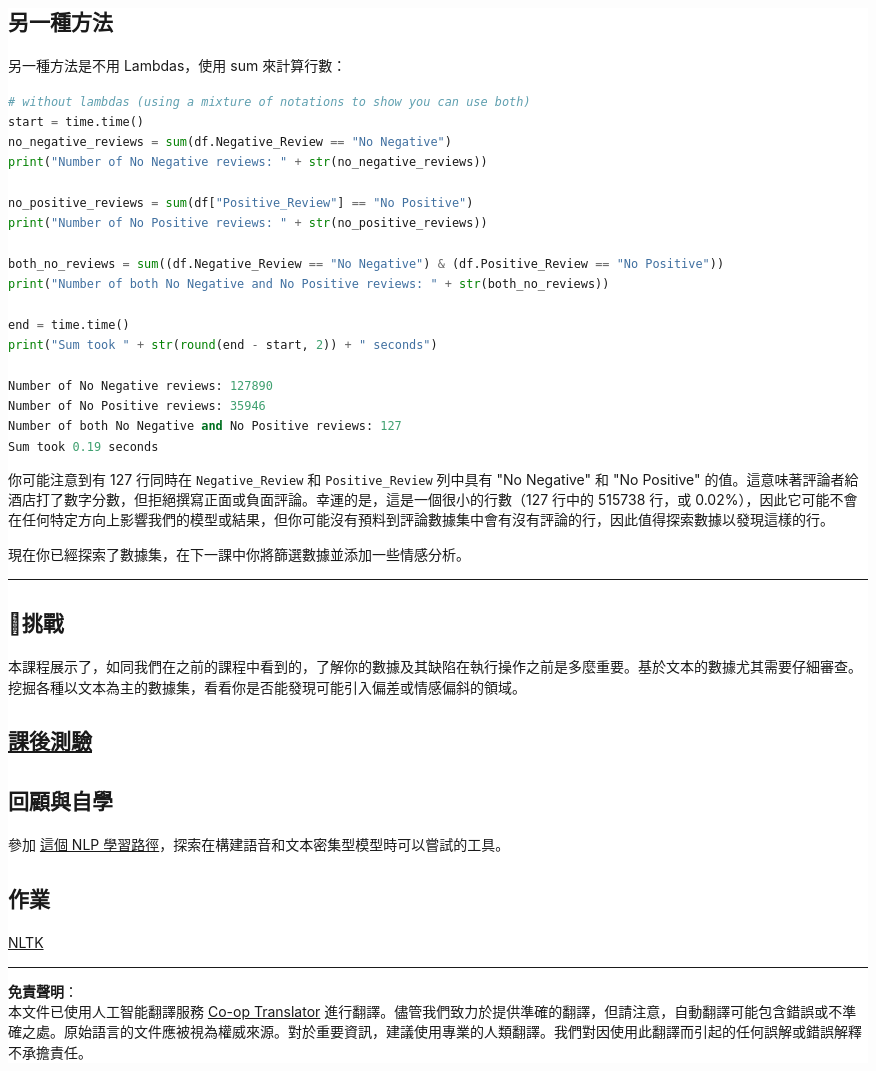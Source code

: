 ## 另一種方法

另一種方法是不用 Lambdas，使用 sum 來計算行數：

   ```python
   # without lambdas (using a mixture of notations to show you can use both)
   start = time.time()
   no_negative_reviews = sum(df.Negative_Review == "No Negative")
   print("Number of No Negative reviews: " + str(no_negative_reviews))
   
   no_positive_reviews = sum(df["Positive_Review"] == "No Positive")
   print("Number of No Positive reviews: " + str(no_positive_reviews))
   
   both_no_reviews = sum((df.Negative_Review == "No Negative") & (df.Positive_Review == "No Positive"))
   print("Number of both No Negative and No Positive reviews: " + str(both_no_reviews))
   
   end = time.time()
   print("Sum took " + str(round(end - start, 2)) + " seconds")
   
   Number of No Negative reviews: 127890
   Number of No Positive reviews: 35946
   Number of both No Negative and No Positive reviews: 127
   Sum took 0.19 seconds
   ```

   你可能注意到有 127 行同時在 `Negative_Review` 和 `Positive_Review` 列中具有 "No Negative" 和 "No Positive" 的值。這意味著評論者給酒店打了數字分數，但拒絕撰寫正面或負面評論。幸運的是，這是一個很小的行數（127 行中的 515738 行，或 0.02%），因此它可能不會在任何特定方向上影響我們的模型或結果，但你可能沒有預料到評論數據集中會有沒有評論的行，因此值得探索數據以發現這樣的行。

現在你已經探索了數據集，在下一課中你將篩選數據並添加一些情感分析。

---
## 🚀挑戰

本課程展示了，如同我們在之前的課程中看到的，了解你的數據及其缺陷在執行操作之前是多麼重要。基於文本的數據尤其需要仔細審查。挖掘各種以文本為主的數據集，看看你是否能發現可能引入偏差或情感偏斜的領域。

## [課後測驗](https://gray-sand-07a10f403.1.azurestaticapps.net/quiz/38/)

## 回顧與自學

參加 [這個 NLP 學習路徑](https://docs.microsoft.com/learn/paths/explore-natural-language-processing/?WT.mc_id=academic-77952-leestott)，探索在構建語音和文本密集型模型時可以嘗試的工具。

## 作業 

[NLTK](assignment.md)

---

**免責聲明**：  
本文件已使用人工智能翻譯服務 [Co-op Translator](https://github.com/Azure/co-op-translator) 進行翻譯。儘管我們致力於提供準確的翻譯，但請注意，自動翻譯可能包含錯誤或不準確之處。原始語言的文件應被視為權威來源。對於重要資訊，建議使用專業的人類翻譯。我們對因使用此翻譯而引起的任何誤解或錯誤解釋不承擔責任。
